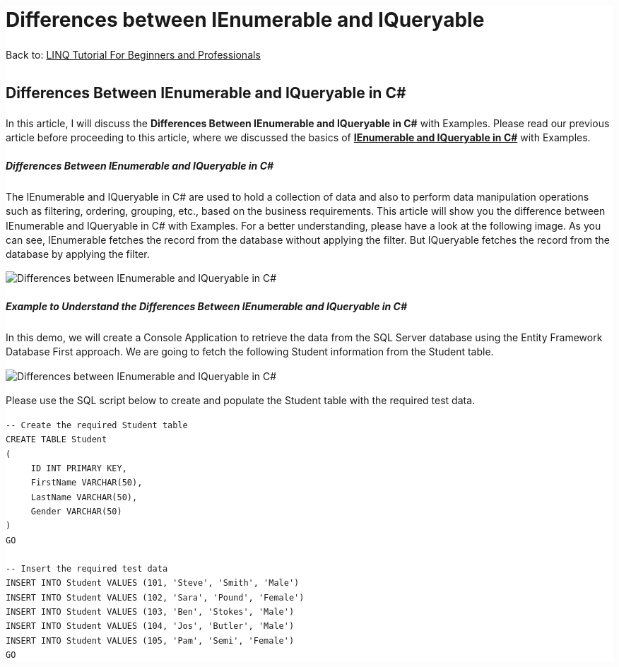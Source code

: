 # Differences between IEnumerable and IQueryable

Back to: [LINQ Tutorial For Beginners and Professionals](https://dotnettutorials.net/course/linq/)

## **Differences Between IEnumerable and IQueryable in C#**

In this article, I will discuss the **Differences Between IEnumerable and IQueryable in C#** with Examples. Please read our previous article before proceeding to this article, where we discussed the basics of **[IEnumerable and IQueryable in C#](https://dotnettutorials.net/lesson/ienumerable-iqueryable-csharp/)** with Examples.

##### **Differences Between IEnumerable and IQueryable in C#**

The IEnumerable and IQueryable in C# are used to hold a collection of data and also to perform data manipulation operations such as filtering, ordering, grouping, etc., based on the business requirements. This article will show you the difference between IEnumerable and IQueryable in C# with Examples. For a better understanding, please have a look at the following image. As you can see, IEnumerable<T> fetches the record from the database without applying the filter. But IQueryable<T> fetches the record from the database by applying the filter. 

![Differences between IEnumerable and IQueryable in C#](https://dotnettutorials.net/wp-content/uploads/2019/04/c-users-pranaya-pictures-difference-between-ienum.png?ezimgfmt=ng%3Awebp%2Fngcb8%2Frs%3Adevice%2Frscb8-1 "Differences between IEnumerable and IQueryable in C#")

##### **Example to Understand the** **Differences Between IEnumerable and IQueryable in C#**

In this demo, we will create a Console Application to retrieve the data from the SQL Server database using the Entity Framework Database First approach. We are going to fetch the following Student information from the Student table.

![Differences between IEnumerable and IQueryable in C#](https://dotnettutorials.net/wp-content/uploads/2019/04/c-users-pranaya-pictures-student-data-png.png?ezimgfmt=ng%3Awebp%2Fngcb8%2Frs%3Adevice%2Frscb8-1 "Differences between IEnumerable and IQueryable in C#")

Please use the SQL script below to create and populate the Student table with the required test data.

```
-- Create the required Student table
CREATE TABLE Student
(
     ID INT PRIMARY KEY,
     FirstName VARCHAR(50),
     LastName VARCHAR(50),
     Gender VARCHAR(50)
)
GO

-- Insert the required test data
INSERT INTO Student VALUES (101, 'Steve', 'Smith', 'Male')
INSERT INTO Student VALUES (102, 'Sara', 'Pound', 'Female')
INSERT INTO Student VALUES (103, 'Ben', 'Stokes', 'Male')
INSERT INTO Student VALUES (104, 'Jos', 'Butler', 'Male')
INSERT INTO Student VALUES (105, 'Pam', 'Semi', 'Female')
GO
```
